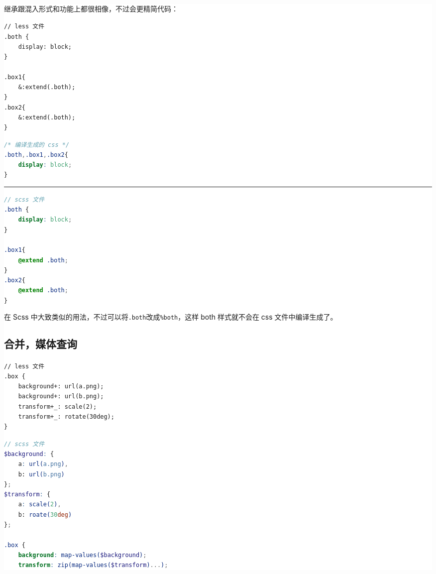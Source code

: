 
继承跟混入形式和功能上都很相像，不过会更精简代码：

```less
// less 文件
.both {
    display: block;
}

.box1{
    &:extend(.both);
}
.box2{
    &:extend(.both);
}
```

```css
/* 编译生成的 css */
.both,.box1,.box2{
    display: block;
}
```

---

```scss
// scss 文件
.both {
    display: block;
}

.box1{
    @extend .both;
}
.box2{
    @extend .both;
}
```

在 Scss 中大致类似的用法，不过可以将`.both`改成`%both`，这样 both 样式就不会在 css 文件中编译生成了。

## 合并，媒体查询

```less
// less 文件
.box {
    background+: url(a.png); 
    background+: url(b.png); 
	transform+_: scale(2);
    transform+_: rotate(30deg);
}
```

```scss
// scss 文件
$background: {
    a: url(a.png),
    b: url(b.png)
};
$transform: {
    a: scale(2),
    b: roate(30deg)
};

.box {
	background: map-values($background);
    transform: zip(map-values($transform)...); 
```
